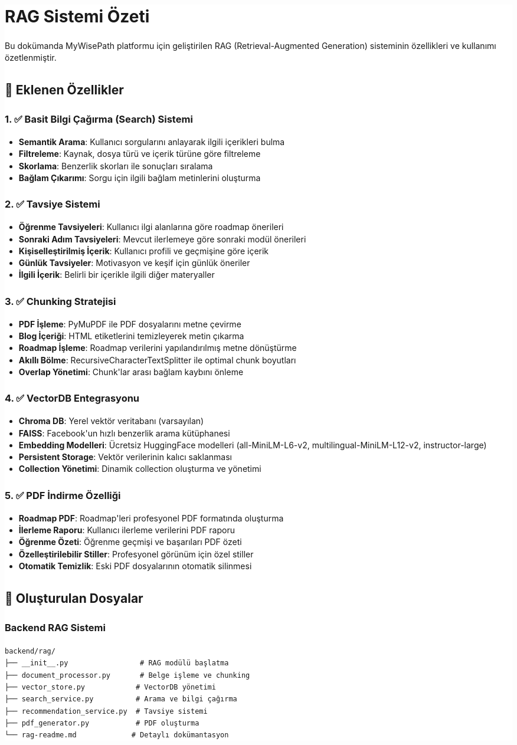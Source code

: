 # RAG Sistemi Özeti

Bu dokümanda MyWisePath platformu için geliştirilen RAG (Retrieval-Augmented Generation) sisteminin özellikleri ve kullanımı özetlenmiştir.

## 🎯 Eklenen Özellikler

### 1. ✅ Basit Bilgi Çağırma (Search) Sistemi
- **Semantik Arama**: Kullanıcı sorgularını anlayarak ilgili içerikleri bulma
- **Filtreleme**: Kaynak, dosya türü ve içerik türüne göre filtreleme
- **Skorlama**: Benzerlik skorları ile sonuçları sıralama
- **Bağlam Çıkarımı**: Sorgu için ilgili bağlam metinlerini oluşturma

### 2. ✅ Tavsiye Sistemi
- **Öğrenme Tavsiyeleri**: Kullanıcı ilgi alanlarına göre roadmap önerileri
- **Sonraki Adım Tavsiyeleri**: Mevcut ilerlemeye göre sonraki modül önerileri
- **Kişiselleştirilmiş İçerik**: Kullanıcı profili ve geçmişine göre içerik
- **Günlük Tavsiyeler**: Motivasyon ve keşif için günlük öneriler
- **İlgili İçerik**: Belirli bir içerikle ilgili diğer materyaller

### 3. ✅ Chunking Stratejisi
- **PDF İşleme**: PyMuPDF ile PDF dosyalarını metne çevirme
- **Blog İçeriği**: HTML etiketlerini temizleyerek metin çıkarma
- **Roadmap İşleme**: Roadmap verilerini yapılandırılmış metne dönüştürme
- **Akıllı Bölme**: RecursiveCharacterTextSplitter ile optimal chunk boyutları
- **Overlap Yönetimi**: Chunk'lar arası bağlam kaybını önleme

### 4. ✅ VectorDB Entegrasyonu
- **Chroma DB**: Yerel vektör veritabanı (varsayılan)
- **FAISS**: Facebook'un hızlı benzerlik arama kütüphanesi
- **Embedding Modelleri**: Ücretsiz HuggingFace modelleri (all-MiniLM-L6-v2, multilingual-MiniLM-L12-v2, instructor-large)
- **Persistent Storage**: Vektör verilerinin kalıcı saklanması
- **Collection Yönetimi**: Dinamik collection oluşturma ve yönetimi

### 5. ✅ PDF İndirme Özelliği
- **Roadmap PDF**: Roadmap'leri profesyonel PDF formatında oluşturma
- **İlerleme Raporu**: Kullanıcı ilerleme verilerini PDF raporu
- **Öğrenme Özeti**: Öğrenme geçmişi ve başarıları PDF özeti
- **Özelleştirilebilir Stiller**: Profesyonel görünüm için özel stiller
- **Otomatik Temizlik**: Eski PDF dosyalarının otomatik silinmesi

## 📁 Oluşturulan Dosyalar

### Backend RAG Sistemi
```
backend/rag/
├── __init__.py                 # RAG modülü başlatma
├── document_processor.py       # Belge işleme ve chunking
├── vector_store.py            # VectorDB yönetimi
├── search_service.py          # Arama ve bilgi çağırma
├── recommendation_service.py  # Tavsiye sistemi
├── pdf_generator.py           # PDF oluşturma
└── rag-readme.md             # Detaylı dokümantasyon
```
